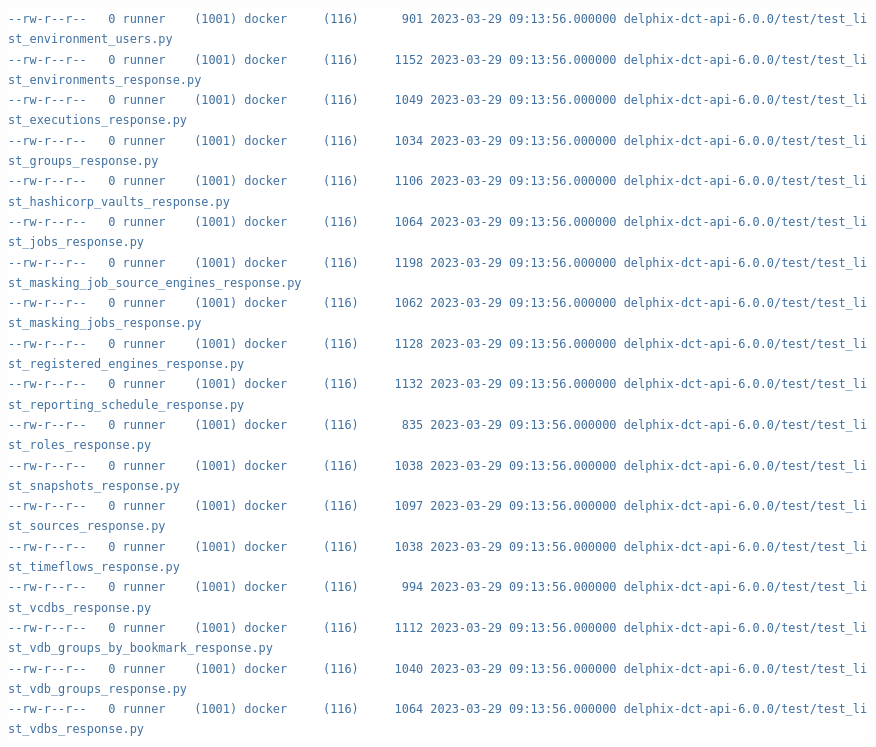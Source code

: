 ```diff
--rw-r--r--   0 runner    (1001) docker     (116)      901 2023-03-29 09:13:56.000000 delphix-dct-api-6.0.0/test/test_list_environment_users.py
--rw-r--r--   0 runner    (1001) docker     (116)     1152 2023-03-29 09:13:56.000000 delphix-dct-api-6.0.0/test/test_list_environments_response.py
--rw-r--r--   0 runner    (1001) docker     (116)     1049 2023-03-29 09:13:56.000000 delphix-dct-api-6.0.0/test/test_list_executions_response.py
--rw-r--r--   0 runner    (1001) docker     (116)     1034 2023-03-29 09:13:56.000000 delphix-dct-api-6.0.0/test/test_list_groups_response.py
--rw-r--r--   0 runner    (1001) docker     (116)     1106 2023-03-29 09:13:56.000000 delphix-dct-api-6.0.0/test/test_list_hashicorp_vaults_response.py
--rw-r--r--   0 runner    (1001) docker     (116)     1064 2023-03-29 09:13:56.000000 delphix-dct-api-6.0.0/test/test_list_jobs_response.py
--rw-r--r--   0 runner    (1001) docker     (116)     1198 2023-03-29 09:13:56.000000 delphix-dct-api-6.0.0/test/test_list_masking_job_source_engines_response.py
--rw-r--r--   0 runner    (1001) docker     (116)     1062 2023-03-29 09:13:56.000000 delphix-dct-api-6.0.0/test/test_list_masking_jobs_response.py
--rw-r--r--   0 runner    (1001) docker     (116)     1128 2023-03-29 09:13:56.000000 delphix-dct-api-6.0.0/test/test_list_registered_engines_response.py
--rw-r--r--   0 runner    (1001) docker     (116)     1132 2023-03-29 09:13:56.000000 delphix-dct-api-6.0.0/test/test_list_reporting_schedule_response.py
--rw-r--r--   0 runner    (1001) docker     (116)      835 2023-03-29 09:13:56.000000 delphix-dct-api-6.0.0/test/test_list_roles_response.py
--rw-r--r--   0 runner    (1001) docker     (116)     1038 2023-03-29 09:13:56.000000 delphix-dct-api-6.0.0/test/test_list_snapshots_response.py
--rw-r--r--   0 runner    (1001) docker     (116)     1097 2023-03-29 09:13:56.000000 delphix-dct-api-6.0.0/test/test_list_sources_response.py
--rw-r--r--   0 runner    (1001) docker     (116)     1038 2023-03-29 09:13:56.000000 delphix-dct-api-6.0.0/test/test_list_timeflows_response.py
--rw-r--r--   0 runner    (1001) docker     (116)      994 2023-03-29 09:13:56.000000 delphix-dct-api-6.0.0/test/test_list_vcdbs_response.py
--rw-r--r--   0 runner    (1001) docker     (116)     1112 2023-03-29 09:13:56.000000 delphix-dct-api-6.0.0/test/test_list_vdb_groups_by_bookmark_response.py
--rw-r--r--   0 runner    (1001) docker     (116)     1040 2023-03-29 09:13:56.000000 delphix-dct-api-6.0.0/test/test_list_vdb_groups_response.py
--rw-r--r--   0 runner    (1001) docker     (116)     1064 2023-03-29 09:13:56.000000 delphix-dct-api-6.0.0/test/test_list_vdbs_response.py
